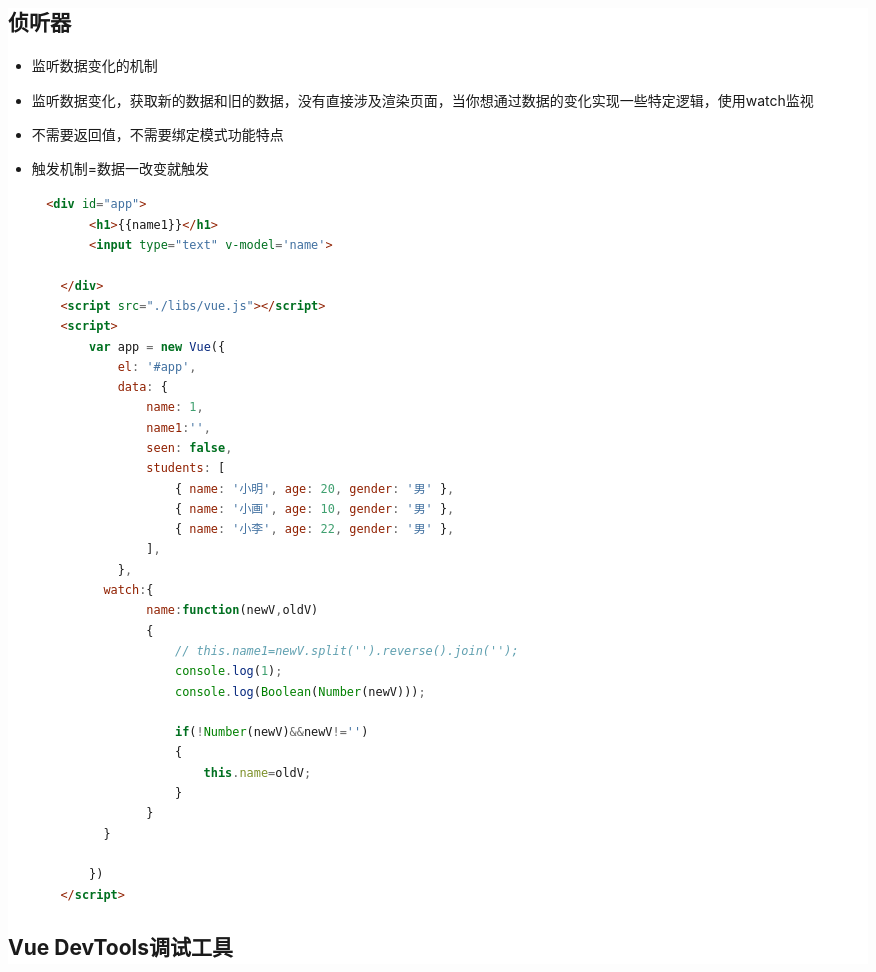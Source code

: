 ## 侦听器

* 监听数据变化的机制

* 监听数据变化，获取新的数据和旧的数据，没有直接涉及渲染页面，当你想通过数据的变化实现一些特定逻辑，使用watch监视

* 不需要返回值，不需要绑定模式功能特点

* 触发机制=数据一改变就触发

  ```html
    <div id="app">
          <h1>{{name1}}</h1>
          <input type="text" v-model='name'>
          
      </div>
      <script src="./libs/vue.js"></script>
      <script>
          var app = new Vue({
              el: '#app',
              data: {
                  name: 1,
                  name1:'',
                  seen: false,
                  students: [
                      { name: '小明', age: 20, gender: '男' },
                      { name: '小画', age: 10, gender: '男' },
                      { name: '小李', age: 22, gender: '男' },
                  ],
              },
            watch:{
                  name:function(newV,oldV)
                  {
                      // this.name1=newV.split('').reverse().join('');
                      console.log(1);
                      console.log(Boolean(Number(newV)));
                                    
                      if(!Number(newV)&&newV!='')
                      {
                          this.name=oldV;
                      }
                  }
            }
  
          })
      </script>
  
  
  ```

## Vue DevTools调试工具
